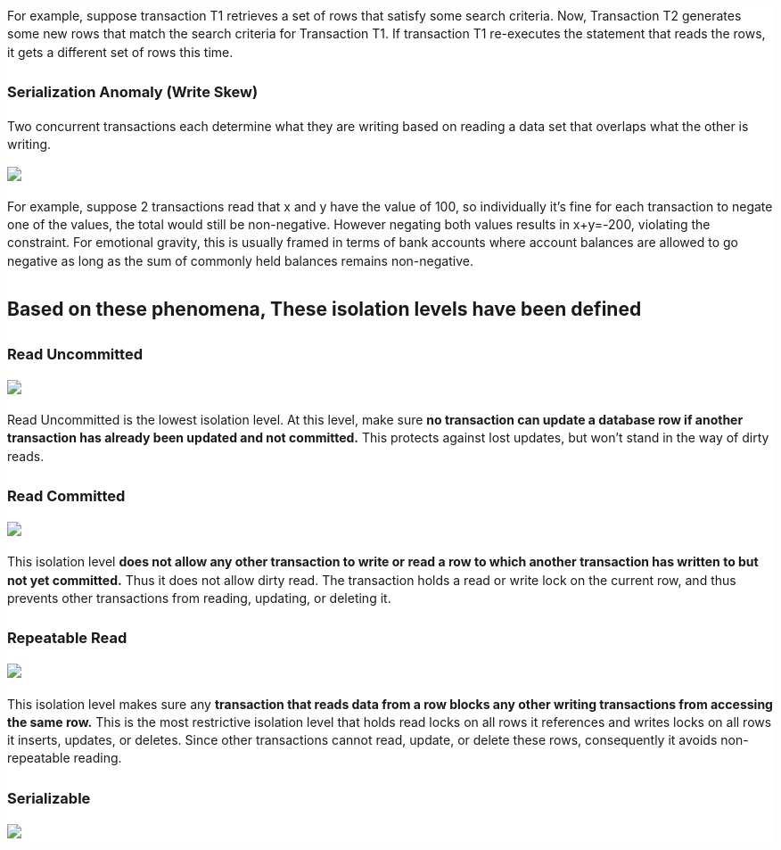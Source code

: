 For example, suppose transaction T1 retrieves a set of rows that satisfy some search criteria. Now, Transaction T2 generates some new rows that match the search criteria for Transaction T1. If transaction T1 re-executes the statement that reads the rows, it gets a different set of rows this time.

### Serialization Anomaly (Write Skew)

Two concurrent transactions each determine what they are writing based on reading a data set that overlaps what the other is writing.

<img src="image9.png" style="width:3.1745in" />

For example, suppose 2 transactions read that x and y have the value of 100, so individually it’s fine for each transaction to negate one of the values, the total would still be non-negative. However negating both values results in x+y=-200, violating the constraint. For emotional gravity, this is usually framed in terms of bank accounts where account balances are allowed to go negative as long as the sum of commonly held balances remains non-negative.

## Based on these phenomena, These isolation levels have been defined

### Read Uncommitted

<img src="image7.png" style="width:3.86352in" />

Read Uncommitted is the lowest isolation level. At this level, make sure **no transaction can update a database row if another transaction has already been updated and not committed.** This protects against lost updates, but won’t stand in the way of dirty reads.

### Read Committed

<img src="image2.png" style="width:3.66447in" />

This isolation level **does not allow any other transaction to write or read a row to which another transaction has written to but not yet committed.** Thus it does not allow dirty read. The transaction holds a read or write lock on the current row, and thus prevents other transactions from reading, updating, or deleting it.

### Repeatable Read

<img src="image1.png" style="width:3.14166in" />

This isolation level makes sure any **transaction that reads data from a row blocks any other writing transactions from accessing the same row.** This is the most restrictive isolation level that holds read locks on all rows it references and writes locks on all rows it inserts, updates, or deletes. Since other transactions cannot read, update, or delete these rows, consequently it avoids non-repeatable reading.

### Serializable

<img src="image4.png" style="width:5.11096in" />
